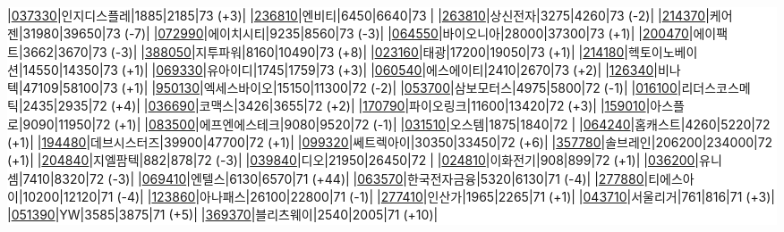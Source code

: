 |[037330](https://finance.daum.net/quotes/A037330)|인지디스플레|1885|2185|73 (+3)|
|[236810](https://finance.daum.net/quotes/A236810)|엔비티|6450|6640|73 |
|[263810](https://finance.daum.net/quotes/A263810)|상신전자|3275|4260|73 (-2)|
|[214370](https://finance.daum.net/quotes/A214370)|케어젠|31980|39650|73 (-7)|
|[072990](https://finance.daum.net/quotes/A072990)|에이치시티|9235|8560|73 (-3)|
|[064550](https://finance.daum.net/quotes/A064550)|바이오니아|28000|37300|73 (+1)|
|[200470](https://finance.daum.net/quotes/A200470)|에이팩트|3662|3670|73 (-3)|
|[388050](https://finance.daum.net/quotes/A388050)|지투파워|8160|10490|73 (+8)|
|[023160](https://finance.daum.net/quotes/A023160)|태광|17200|19050|73 (+1)|
|[214180](https://finance.daum.net/quotes/A214180)|헥토이노베이션|14550|14350|73 (+1)|
|[069330](https://finance.daum.net/quotes/A069330)|유아이디|1745|1759|73 (+3)|
|[060540](https://finance.daum.net/quotes/A060540)|에스에이티|2410|2670|73 (+2)|
|[126340](https://finance.daum.net/quotes/A126340)|비나텍|47109|58100|73 (+1)|
|[950130](https://finance.daum.net/quotes/A950130)|엑세스바이오|15150|11300|72 (-2)|
|[053700](https://finance.daum.net/quotes/A053700)|삼보모터스|4975|5800|72 (-1)|
|[016100](https://finance.daum.net/quotes/A016100)|리더스코스메틱|2435|2935|72 (+4)|
|[036690](https://finance.daum.net/quotes/A036690)|코맥스|3426|3655|72 (+2)|
|[170790](https://finance.daum.net/quotes/A170790)|파이오링크|11600|13420|72 (+3)|
|[159010](https://finance.daum.net/quotes/A159010)|아스플로|9090|11950|72 (+1)|
|[083500](https://finance.daum.net/quotes/A083500)|에프엔에스테크|9080|9520|72 (-1)|
|[031510](https://finance.daum.net/quotes/A031510)|오스템|1875|1840|72 |
|[064240](https://finance.daum.net/quotes/A064240)|홈캐스트|4260|5220|72 (+1)|
|[194480](https://finance.daum.net/quotes/A194480)|데브시스터즈|39900|47700|72 (+1)|
|[099320](https://finance.daum.net/quotes/A099320)|쎄트렉아이|30350|33450|72 (+6)|
|[357780](https://finance.daum.net/quotes/A357780)|솔브레인|206200|234000|72 (+1)|
|[204840](https://finance.daum.net/quotes/A204840)|지엘팜텍|882|878|72 (-3)|
|[039840](https://finance.daum.net/quotes/A039840)|디오|21950|26450|72 |
|[024810](https://finance.daum.net/quotes/A024810)|이화전기|908|899|72 (+1)|
|[036200](https://finance.daum.net/quotes/A036200)|유니셈|7410|8320|72 (-3)|
|[069410](https://finance.daum.net/quotes/A069410)|엔텔스|6130|6570|71 (+44)|
|[063570](https://finance.daum.net/quotes/A063570)|한국전자금융|5320|6130|71 (-4)|
|[277880](https://finance.daum.net/quotes/A277880)|티에스아이|10200|12120|71 (-4)|
|[123860](https://finance.daum.net/quotes/A123860)|아나패스|26100|22800|71 (-1)|
|[277410](https://finance.daum.net/quotes/A277410)|인산가|1965|2265|71 (+1)|
|[043710](https://finance.daum.net/quotes/A043710)|서울리거|761|816|71 (+3)|
|[051390](https://finance.daum.net/quotes/A051390)|YW|3585|3875|71 (+5)|
|[369370](https://finance.daum.net/quotes/A369370)|블리츠웨이|2540|2005|71 (+10)|